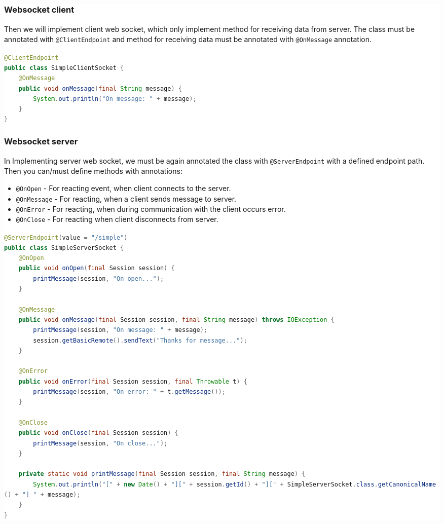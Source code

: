 ### Websocket client
Then we will implement client web socket, which only implement method for receiving data from server. The class must be annotated with ```@ClientEndpoint``` and method for receiving data must be annotated with ```@OnMessage``` annotation. 

``` java
@ClientEndpoint
public class SimpleClientSocket {
	@OnMessage
	public void onMessage(final String message) {
		System.out.println("On message: " + message);
	}
}
```

### Websocket server
In Implementing server web socket, we must be again annotated the class with ```@ServerEndpoint``` with a defined endpoint path. Then you can/must define methods with annotations:
- ```@OnOpen``` - For reacting event, when client connects to the server.
- ```@OnMessage``` - For reacting, when a client sends message to server.
- ```@OnError``` - For reacting, when during communication with the client occurs error.
- ```@OnClose``` - For reacting when client disconnects from server.

``` java
@ServerEndpoint(value = "/simple")
public class SimpleServerSocket {
	@OnOpen
	public void onOpen(final Session session) {
		printMessage(session, "On open...");
	}

	@OnMessage
	public void onMessage(final Session session, final String message) throws IOException {
		printMessage(session, "On message: " + message);
		session.getBasicRemote().sendText("Thanks for message...");
	}

	@OnError
	public void onError(final Session session, final Throwable t) {
		printMessage(session, "On error: " + t.getMessage());
	}

	@OnClose
	public void onClose(final Session session) {
		printMessage(session, "On close...");
	}

	private static void printMessage(final Session session, final String message) {
		System.out.println("[" + new Date() + "][" + session.getId() + "][" + SimpleServerSocket.class.getCanonicalName() + "] " + message);
	}
}
```
